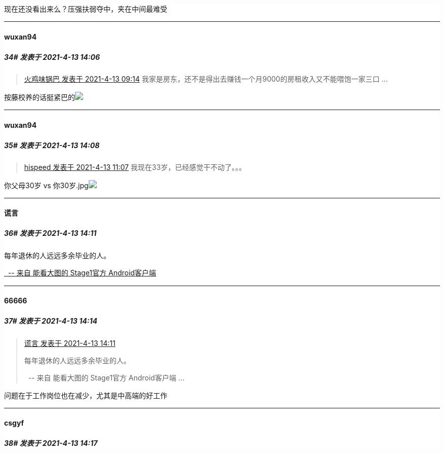 
现在还没看出来么？压强扶弱夺中，夹在中间最难受


*****

####  wuxan94  
##### 34#       发表于 2021-4-13 14:06


<blockquote><a href="httphttps://bbs.saraba1st.com/2b/forum.php?mod=redirect&amp;goto=findpost&amp;pid=50920390&amp;ptid=1998707" target="_blank">火鸡味锅巴 发表于 2021-4-13 09:14</a>
我家是房东，还不是得出去赚钱一个月9000的房租收入又不能喂饱一家三口 ...</blockquote>
按藤校养的话挺紧巴的<img src="https://static.saraba1st.com/image/smiley/face2017/178.png" referrerpolicy="no-referrer">


*****

####  wuxan94  
##### 35#       发表于 2021-4-13 14:08


<blockquote><a href="httphttps://bbs.saraba1st.com/2b/forum.php?mod=redirect&amp;goto=findpost&amp;pid=50921531&amp;ptid=1998707" target="_blank">hispeed 发表于 2021-4-13 11:07</a>
我现在33岁，已经感觉干不动了。。。</blockquote>
你父母30岁 vs 你30岁.jpg<img src="https://static.saraba1st.com/image/smiley/face2017/243.gif" referrerpolicy="no-referrer">


*****

####  谎言  
##### 36#       发表于 2021-4-13 14:11


每年退休的人远远多余毕业的人。

[  -- 来自 能看大图的 Stage1官方 Android客户端](https://www.coolapk.com/apk/140634)


*****

####  66666  
##### 37#       发表于 2021-4-13 14:14


<blockquote><a href="httphttps://bbs.saraba1st.com/2b/forum.php?mod=redirect&amp;goto=findpost&amp;pid=50923550&amp;ptid=1998707" target="_blank">谎言 发表于 2021-4-13 14:11</a>

每年退休的人远远多余毕业的人。


  -- 来自 能看大图的 Stage1官方 Android客户端 ...</blockquote>
问题在于工作岗位也在减少，尤其是中高端的好工作


*****

####  csgyf  
##### 38#       发表于 2021-4-13 14:17
